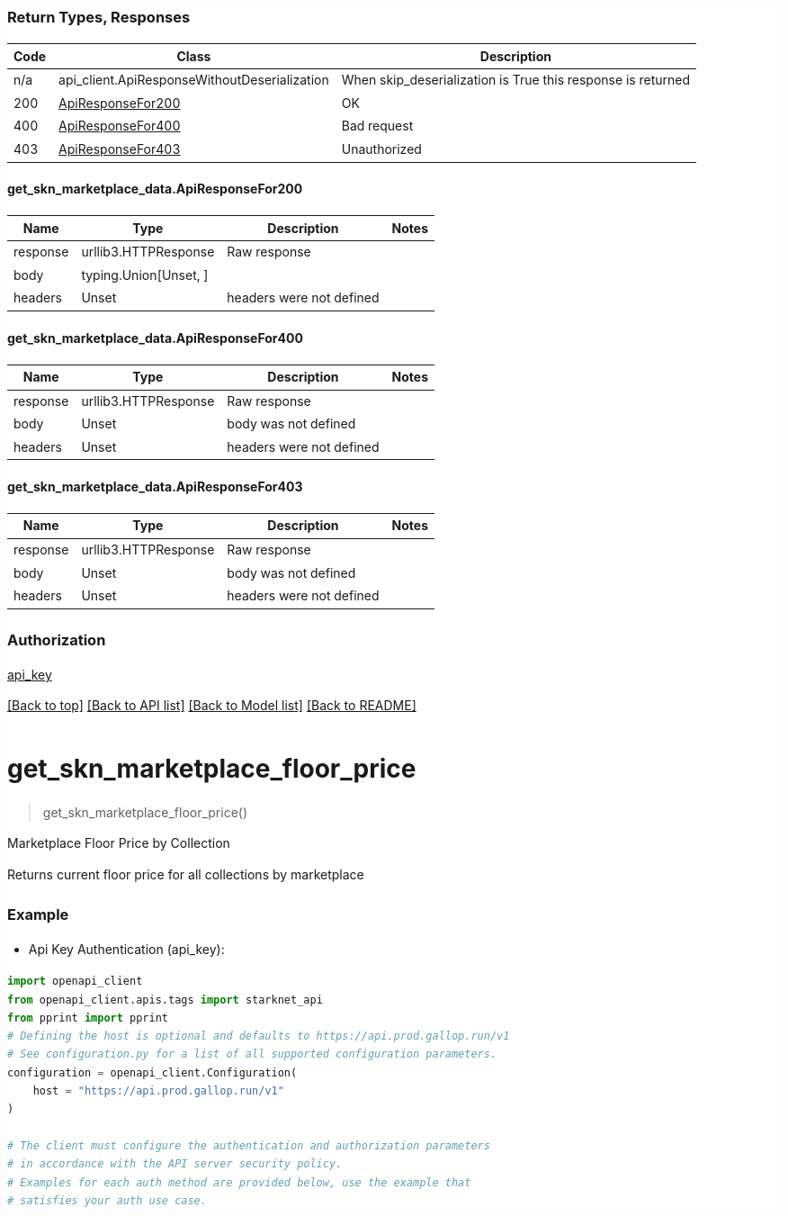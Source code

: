 ### Return Types, Responses

Code | Class | Description
------------- | ------------- | -------------
n/a | api_client.ApiResponseWithoutDeserialization | When skip_deserialization is True this response is returned
200 | [ApiResponseFor200](#get_skn_marketplace_data.ApiResponseFor200) | OK
400 | [ApiResponseFor400](#get_skn_marketplace_data.ApiResponseFor400) | Bad request
403 | [ApiResponseFor403](#get_skn_marketplace_data.ApiResponseFor403) | Unauthorized

#### get_skn_marketplace_data.ApiResponseFor200
Name | Type | Description  | Notes
------------- | ------------- | ------------- | -------------
response | urllib3.HTTPResponse | Raw response |
body | typing.Union[Unset, ] |  |
headers | Unset | headers were not defined |

#### get_skn_marketplace_data.ApiResponseFor400
Name | Type | Description  | Notes
------------- | ------------- | ------------- | -------------
response | urllib3.HTTPResponse | Raw response |
body | Unset | body was not defined |
headers | Unset | headers were not defined |

#### get_skn_marketplace_data.ApiResponseFor403
Name | Type | Description  | Notes
------------- | ------------- | ------------- | -------------
response | urllib3.HTTPResponse | Raw response |
body | Unset | body was not defined |
headers | Unset | headers were not defined |

### Authorization

[api_key](../../../README.md#api_key)

[[Back to top]](#__pageTop) [[Back to API list]](../../../README.md#documentation-for-api-endpoints) [[Back to Model list]](../../../README.md#documentation-for-models) [[Back to README]](../../../README.md)

# **get_skn_marketplace_floor_price**
<a name="get_skn_marketplace_floor_price"></a>
> get_skn_marketplace_floor_price()

Marketplace Floor Price by Collection

Returns current floor price for all collections by marketplace

### Example

* Api Key Authentication (api_key):
```python
import openapi_client
from openapi_client.apis.tags import starknet_api
from pprint import pprint
# Defining the host is optional and defaults to https://api.prod.gallop.run/v1
# See configuration.py for a list of all supported configuration parameters.
configuration = openapi_client.Configuration(
    host = "https://api.prod.gallop.run/v1"
)

# The client must configure the authentication and authorization parameters
# in accordance with the API server security policy.
# Examples for each auth method are provided below, use the example that
# satisfies your auth use case.
```